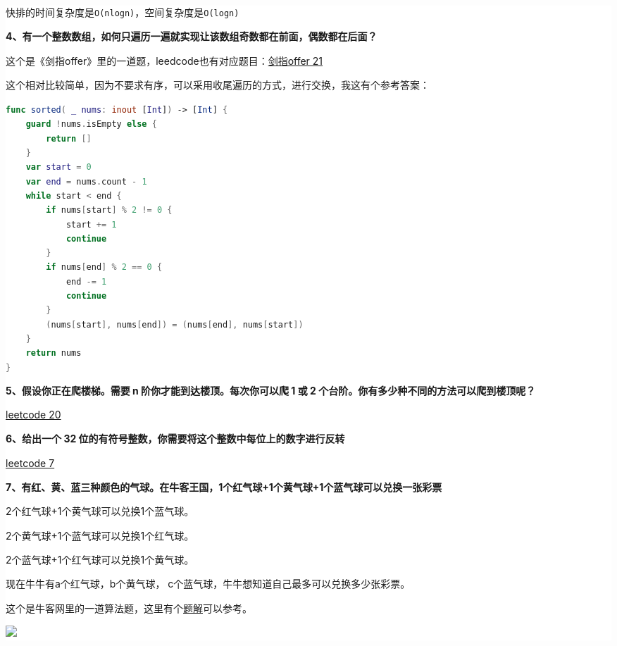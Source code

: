 快排的时间复杂度是`O(nlogn)`，空间复杂度是`O(logn)`

**4、有一个整数数组，如何只遍历一遍就实现让该数组奇数都在前面，偶数都在后面？**

这个是《剑指offer》里的一道题，leedcode也有对应题目：[剑指offer 21](https://leetcode-cn.com/problems/diao-zheng-shu-zu-shun-xu-shi-qi-shu-wei-yu-ou-shu-qian-mian-lcof/ "剑指offer 21")

这个相对比较简单，因为不要求有序，可以采用收尾遍历的方式，进行交换，我这有个参考答案：

```swift
func sorted( _ nums: inout [Int]) -> [Int] {
    guard !nums.isEmpty else {
        return []
    }
    var start = 0
    var end = nums.count - 1
    while start < end {
        if nums[start] % 2 != 0 {
            start += 1
            continue
        }
        if nums[end] % 2 == 0 {
            end -= 1
            continue
        }
        (nums[start], nums[end]) = (nums[end], nums[start])
    }
    return nums
}
```



**5、假设你正在爬楼梯。需要 n 阶你才能到达楼顶。每次你可以爬 1 或 2 个台阶。你有多少种不同的方法可以爬到楼顶呢？**

[leetcode 20](https://leetcode-cn.com/problems/climbing-stairs/ "leetcode 20")

**6、给出一个 32 位的有符号整数，你需要将这个整数中每位上的数字进行反转**

[leetcode 7](https://leetcode-cn.com/problems/reverse-integer/ "leetcode7")

**7、有红、黄、蓝三种颜色的气球。在牛客王国，1个红气球+1个黄气球+1个蓝气球可以兑换一张彩票**

2个红气球+1个黄气球可以兑换1个蓝气球。

2个黄气球+1个蓝气球可以兑换1个红气球。

2个蓝气球+1个红气球可以兑换1个黄气球。

现在牛牛有a个红气球，b个黄气球， c个蓝气球，牛牛想知道自己最多可以兑换多少张彩票。

这个是牛客网里的一道算法题，这里有个[题解](https://blog.csdn.net/qq_43515131/article/details/107314676 "三色球兑换题解")可以参考。



![](https://gitee.com/zhangferry/Images/raw/master/gitee/wechat.png)
